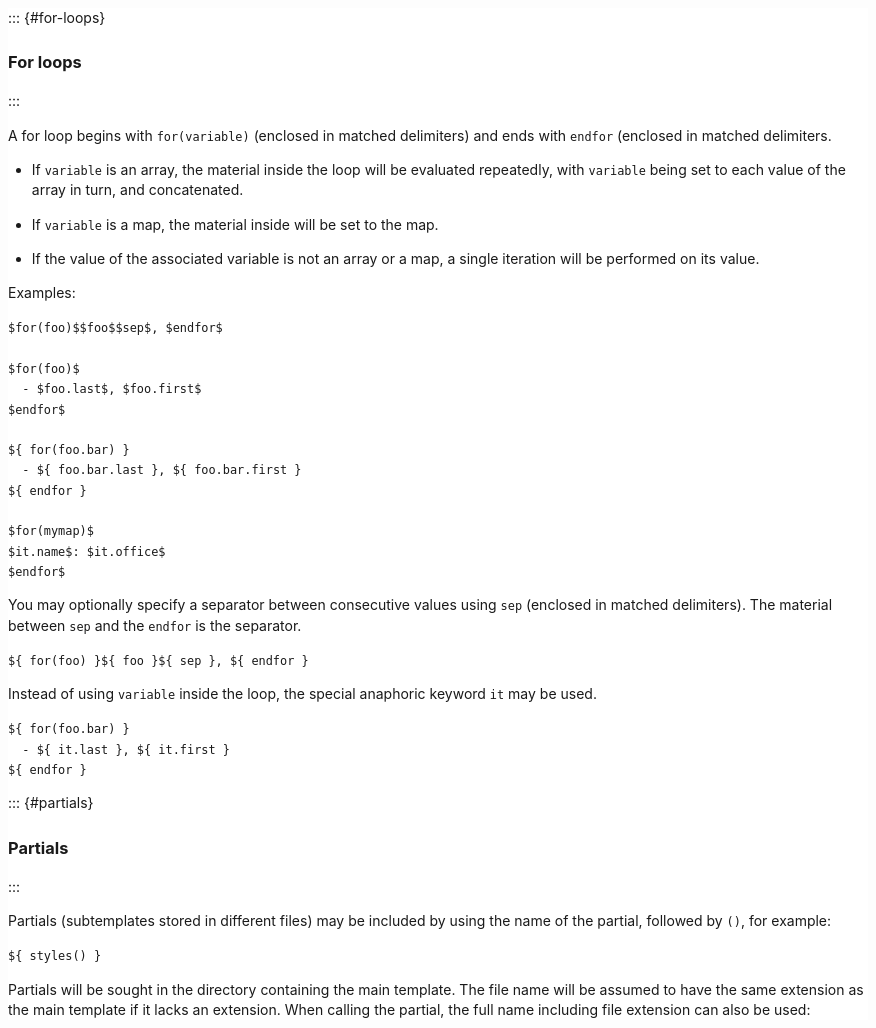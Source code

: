 ::: {#for-loops}
### For loops
:::

A for loop begins with `for(variable)` (enclosed in matched delimiters)
and ends with `endfor` (enclosed in matched delimiters.

-   If `variable` is an array, the material inside the loop will be
    evaluated repeatedly, with `variable` being set to each value of the
    array in turn, and concatenated.

-   If `variable` is a map, the material inside will be set to the map.

-   If the value of the associated variable is not an array or a map, a
    single iteration will be performed on its value.

Examples:

    $for(foo)$$foo$$sep$, $endfor$

    $for(foo)$
      - $foo.last$, $foo.first$
    $endfor$

    ${ for(foo.bar) }
      - ${ foo.bar.last }, ${ foo.bar.first }
    ${ endfor }

    $for(mymap)$
    $it.name$: $it.office$
    $endfor$

You may optionally specify a separator between consecutive values using
`sep` (enclosed in matched delimiters). The material between `sep` and
the `endfor` is the separator.

    ${ for(foo) }${ foo }${ sep }, ${ endfor }

Instead of using `variable` inside the loop, the special anaphoric
keyword `it` may be used.

    ${ for(foo.bar) }
      - ${ it.last }, ${ it.first }
    ${ endfor }

::: {#partials}
### Partials
:::

Partials (subtemplates stored in different files) may be included by
using the name of the partial, followed by `()`, for example:

    ${ styles() }

Partials will be sought in the directory containing the main template.
The file name will be assumed to have the same extension as the main
template if it lacks an extension. When calling the partial, the full
name including file extension can also be used:
